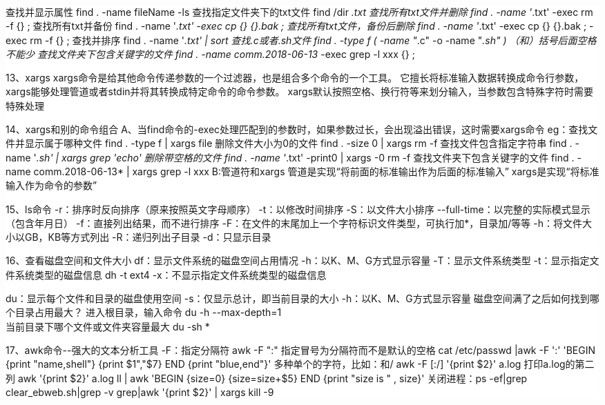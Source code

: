查找并显示属性 find . -name fileName -ls
查找指定文件夹下的txt文件 find /dir *.txt
查找所有txt文件并删除 find . -name '*.txt' -exec rm -f {} \;
查找所有txt并备份 find . -name '*.txt' -exec cp {} {}.bak \;
查找所有txt文件，备份后删除 find . -name '*.txt' -exec cp {} {}.bak \; -exec rm -f {} \;
查找并排序 find . -name '*.txt' | sort
查找.c或者.sh文件 find . -type f \( -name "*.c" -o -name "*.sh" \)  （和）括号后面空格不能少
查找文件夹下包含关键字的文件 find . -name comm.2018-06-13* -exec grep -l xxx {} \;

13、xargs
xargs命令是给其他命令传递参数的一个过滤器，也是组合多个命令的一个工具。
它擅长将标准输入数据转换成命令行参数，xargs能够处理管道或者stdin并将其转换成特定命令的命令参数。
xargs默认按照空格、换行符等来划分输入，当参数包含特殊字符时需要特殊处理

14、xargs和别的命令组合
A、当find命令的-exec处理匹配到的参数时，如果参数过长，会出现溢出错误，这时需要xargs命令
	eg：查找文件并显示属于哪种文件 find . -type f | xargs file 
	    删除文件大小为0的文件 find . -size 0 | xargs rm -f 
	    查找文件包含指定字符串 find . -name '*.sh' | xargs grep 'echo'
	    删除带空格的文件  find . -name '*.txt' -print0 | xargs -0 rm -f
      查找文件夹下包含关键字的文件 find . -name comm.2018-06-13* | xargs grep -l xxx
B:管道符和xargs
	管道是实现“将前面的标准输出作为后面的标准输入”
	xargs是实现“将标准输入作为命令的参数”

15、ls命令
-r：排序时反向排序（原来按照英文字母顺序）
-t：以修改时间排序
-S：以文件大小排序
--full-time：以完整的实际模式显示（包含年月日）
-f：直接列出结果，而不进行排序
-F：在文件的末尾加上一个字符标识文件类型，可执行加*，目录加/等等
-h：将文件大小以GB，KB等方式列出
-R：递归列出子目录
-d：只显示目录

16、查看磁盘空间和文件大小
df：显示文件系统的磁盘空间占用情况
-h：以K、M、G方式显示容量
-T：显示文件系统类型
-t：显示指定文件系统类型的磁盘信息  dh -t ext4
-x：不显示指定文件系统类型的磁盘信息

du：显示每个文件和目录的磁盘使用空间
-s：仅显示总计，即当前目录的大小
-h：以K、M、G方式显示容量
磁盘空间满了之后如何找到哪个目录占用最大？
	进入根目录，输入命令 du -h --max-depth=1	
当前目录下哪个文件或文件夹容量最大
	du -sh *

17、awk命令--强大的文本分析工具
-F：指定分隔符  awk -F ":" 指定冒号为分隔符而不是默认的空格
cat /etc/passwd |awk  -F ':'  'BEGIN {print "name,shell"}  {print $1","$7} END {print "blue,end"}'
多种单个的字符，比如：和/    awk -F [:/] '{print $2}' a.log
打印a.log的第二列 awk '{print $2}' a.log
ll | awk 'BEGIN {size=0} {size=size+$5} END {print "size is " , size}'
关闭进程：ps -ef|grep clear_ebweb.sh|grep -v grep|awk '{print \$2}' | xargs kill -9
